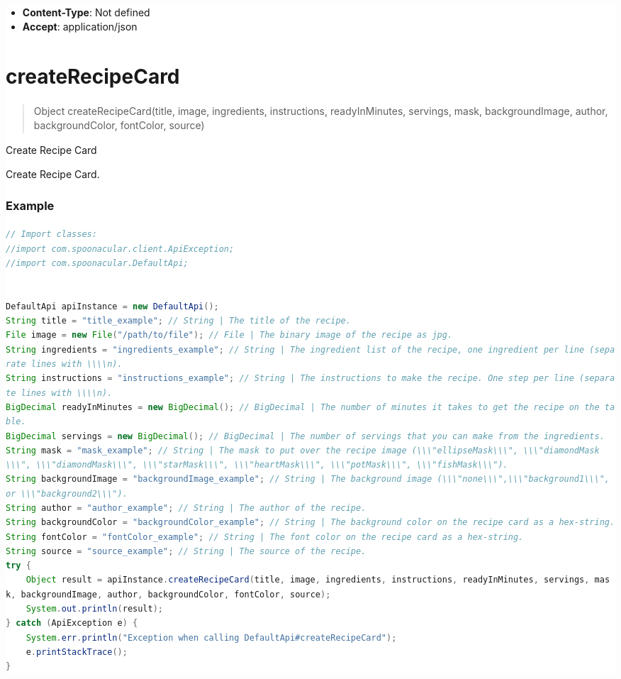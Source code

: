  - **Content-Type**: Not defined
 - **Accept**: application/json

<a name="createRecipeCard"></a>
# **createRecipeCard**
> Object createRecipeCard(title, image, ingredients, instructions, readyInMinutes, servings, mask, backgroundImage, author, backgroundColor, fontColor, source)

Create Recipe Card

Create Recipe Card.

### Example
```java
// Import classes:
//import com.spoonacular.client.ApiException;
//import com.spoonacular.DefaultApi;


DefaultApi apiInstance = new DefaultApi();
String title = "title_example"; // String | The title of the recipe.
File image = new File("/path/to/file"); // File | The binary image of the recipe as jpg.
String ingredients = "ingredients_example"; // String | The ingredient list of the recipe, one ingredient per line (separate lines with \\\\n).
String instructions = "instructions_example"; // String | The instructions to make the recipe. One step per line (separate lines with \\\\n).
BigDecimal readyInMinutes = new BigDecimal(); // BigDecimal | The number of minutes it takes to get the recipe on the table.
BigDecimal servings = new BigDecimal(); // BigDecimal | The number of servings that you can make from the ingredients.
String mask = "mask_example"; // String | The mask to put over the recipe image (\\\"ellipseMask\\\", \\\"diamondMask\\\", \\\"diamondMask\\\", \\\"starMask\\\", \\\"heartMask\\\", \\\"potMask\\\", \\\"fishMask\\\").
String backgroundImage = "backgroundImage_example"; // String | The background image (\\\"none\\\",\\\"background1\\\", or \\\"background2\\\").
String author = "author_example"; // String | The author of the recipe.
String backgroundColor = "backgroundColor_example"; // String | The background color on the recipe card as a hex-string.
String fontColor = "fontColor_example"; // String | The font color on the recipe card as a hex-string.
String source = "source_example"; // String | The source of the recipe.
try {
    Object result = apiInstance.createRecipeCard(title, image, ingredients, instructions, readyInMinutes, servings, mask, backgroundImage, author, backgroundColor, fontColor, source);
    System.out.println(result);
} catch (ApiException e) {
    System.err.println("Exception when calling DefaultApi#createRecipeCard");
    e.printStackTrace();
}
```
